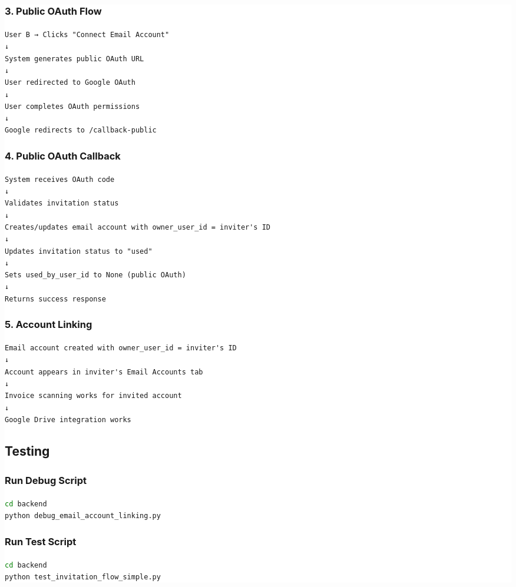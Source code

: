 ### **3. Public OAuth Flow**
```
User B → Clicks "Connect Email Account"
↓
System generates public OAuth URL
↓
User redirected to Google OAuth
↓
User completes OAuth permissions
↓
Google redirects to /callback-public
```

### **4. Public OAuth Callback**
```
System receives OAuth code
↓
Validates invitation status
↓
Creates/updates email account with owner_user_id = inviter's ID
↓
Updates invitation status to "used"
↓
Sets used_by_user_id to None (public OAuth)
↓
Returns success response
```

### **5. Account Linking**
```
Email account created with owner_user_id = inviter's ID
↓
Account appears in inviter's Email Accounts tab
↓
Invoice scanning works for invited account
↓
Google Drive integration works
```

## Testing

### **Run Debug Script**
```bash
cd backend
python debug_email_account_linking.py
```

### **Run Test Script**
```bash
cd backend
python test_invitation_flow_simple.py
```
